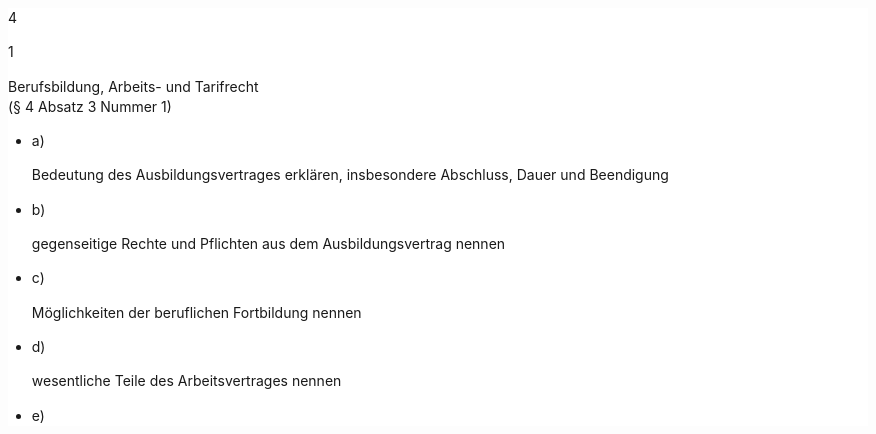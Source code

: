 4

</th>

</tr>

</thead>

<tbody valign="top">

<tr>

<td style="border-right: 0.5pt solid ; border-bottom: 0.5pt solid ; " align="center" valign="top" charoff="50">

1

</td>

<td style="border-right: 0.5pt solid ; border-bottom: 0.5pt solid ; " align="left" valign="top" charoff="50">

Berufsbildung, Arbeits- und Tarifrecht  
(§ 4 Absatz 3 Nummer 1)

</td>

<td style="border-right: 0.5pt solid ; border-bottom: 0.5pt solid ; " align="justify" valign="top" charoff="50">

  - a)
    
    <div style="">
    
    Bedeutung des Ausbildungsvertrages erklären, insbesondere Abschluss,
    Dauer und Beendigung
    
    </div>

  - b)
    
    <div style="">
    
    gegenseitige Rechte und Pflichten aus dem Ausbildungsvertrag nennen
    
    </div>

  - c)
    
    <div style="">
    
    Möglichkeiten der beruflichen Fortbildung nennen
    
    </div>

  - d)
    
    <div style="">
    
    wesentliche Teile des Arbeitsvertrages nennen
    
    </div>

  - e)
    